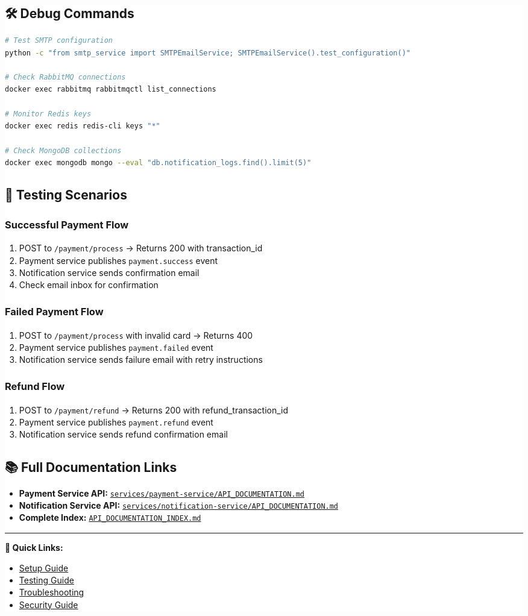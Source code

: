 ## 🛠️ Debug Commands

```bash
# Test SMTP configuration
python -c "from smtp_service import SMTPEmailService; SMTPEmailService().test_configuration()"

# Check RabbitMQ connections
docker exec rabbitmq rabbitmqctl list_connections

# Monitor Redis keys
docker exec redis redis-cli keys "*"

# Check MongoDB collections
docker exec mongodb mongo --eval "db.notification_logs.find().limit(5)"
```

## 🎯 Testing Scenarios

### Successful Payment Flow

1. POST to `/payment/process` → Returns 200 with transaction_id
2. Payment service publishes `payment.success` event
3. Notification service sends confirmation email
4. Check email inbox for confirmation

### Failed Payment Flow

1. POST to `/payment/process` with invalid card → Returns 400
2. Payment service publishes `payment.failed` event
3. Notification service sends failure email with retry instructions

### Refund Flow

1. POST to `/payment/refund` → Returns 200 with refund_transaction_id
2. Payment service publishes `payment.refund` event
3. Notification service sends refund confirmation email

## 📚 Full Documentation Links

- **Payment Service API:** [`services/payment-service/API_DOCUMENTATION.md`](./services/payment-service/API_DOCUMENTATION.md)
- **Notification Service API:** [`services/notification-service/API_DOCUMENTATION.md`](./services/notification-service/API_DOCUMENTATION.md)
- **Complete Index:** [`API_DOCUMENTATION_INDEX.md`](./API_DOCUMENTATION_INDEX.md)

---

**🔗 Quick Links:**

- [Setup Guide](#quick-setup-commands)
- [Testing Guide](#testing-scenarios)
- [Troubleshooting](./API_DOCUMENTATION_INDEX.md#troubleshooting-guide)
- [Security Guide](./API_DOCUMENTATION_INDEX.md#security--authentication)
